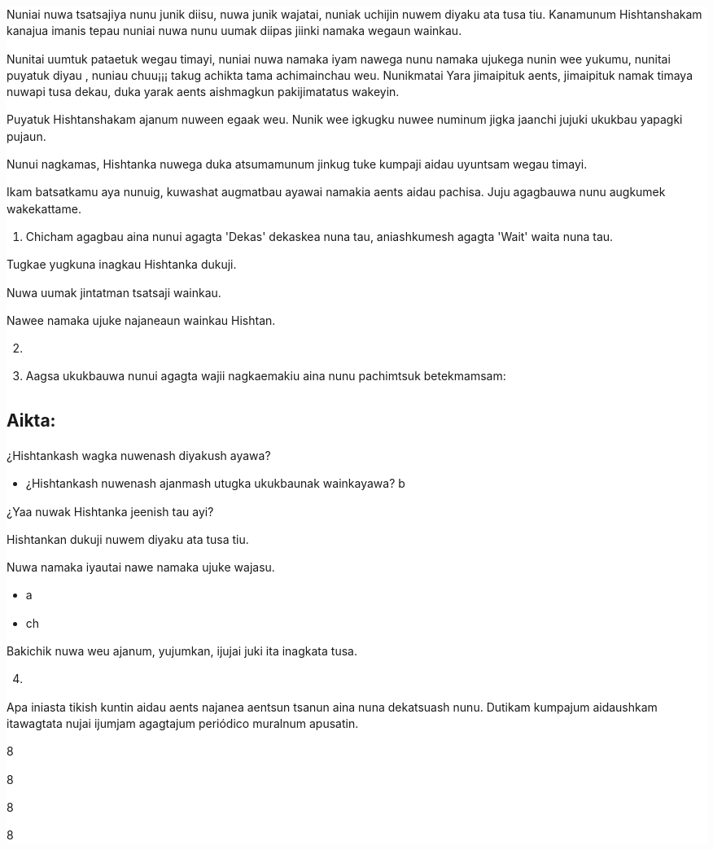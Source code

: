 Nuniai nuwa tsatsajiya nunu junik diisu, nuwa junik wajatai, nuniak uchijin nuwem diyaku ata tusa tiu. Kanamunum Hishtanshakam  kanajua  imanis  tepau  nuniai  nuwa nunu uumak diipas jiinki namaka wegaun wainkau.

Nunitai uumtuk pataetuk wegau timayi, nuniai nuwa namaka  iyam  nawega  nunu  namaka  ujukega  nunin wee yukumu,  nunitai puyatuk diyau , nuniau chuu¡¡¡ takug achikta tama achimainchau weu. Nunikmatai Yara  jimaipituk  aents,  jimaipituk  namak    timaya nuwapi tusa dekau, duka yarak aents aishmagkun pakijimatatus wakeyin.

Puyatuk Hishtanshakam ajanum nuween egaak weu. Nunik wee igkugku nuwee numinum jigka jaanchi jujuki ukukbau yapagki pujaun.

Nunui nagkamas, Hishtanka nuwega duka atsumamunum jinkug tuke kumpaji aidau uyuntsam  wegau timayi.

Ikam batsatkamu aya nunuig, kuwashat augmatbau ayawai namakia aents aidau pachisa. Juju agagbauwa nunu augkumek wakekattame.



1. Chicham agagbau aina nunui agagta 'Dekas' dekaskea nuna tau, aniashkumesh agagta 'Wait' waita nuna tau.

Tugkae yugkuna inagkau Hishtanka dukuji.

Nuwa uumak jintatman tsatsaji wainkau.

Nawee namaka ujuke najaneaun wainkau Hishtan.

2.

3. Aagsa ukukbauwa nunui agagta wajii nagkaemakiu aina nunu pachimtsuk betekmamsam:

## Aikta:

¿Hishtankash wagka nuwenash diyakush ayawa?

- ¿Hishtankash nuwenash ajanmash utugka ukukbaunak wainkayawa? b

¿Yaa nuwak Hishtanka jeenish tau ayi?

Hishtankan dukuji nuwem diyaku ata tusa tiu.

Nuwa namaka iyautai nawe namaka ujuke wajasu.

- a

- ch

Bakichik nuwa weu ajanum, yujumkan, ijujai juki ita inagkata tusa.

4.

Apa iniasta tikish kuntin aidau aents najanea aentsun tsanun aina nuna dekatsuash nunu. Dutikam kumpajum aidaushkam itawagtata nujai ijumjam agagtajum periódico muralnum apusatin.

8

8

8

8
